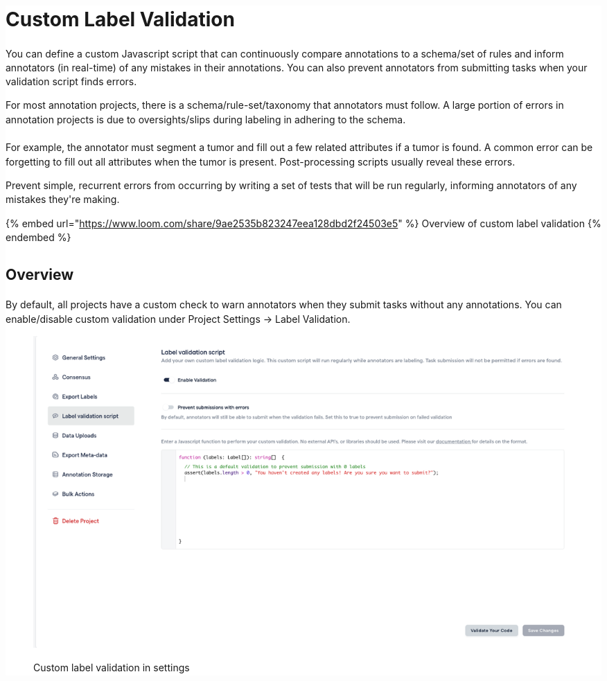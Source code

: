 # Custom Label Validation

You can define a custom Javascript script that can continuously compare annotations to a schema/set of rules and inform annotators (in real-time) of any mistakes in their annotations. You can also prevent annotators from submitting tasks when your validation script finds errors.

For most annotation projects, there is a schema/rule-set/taxonomy that annotators must follow. A large portion of errors in annotation projects is due to oversights/slips during labeling in adhering to the schema. \
\
For example, the annotator must segment a tumor and fill out a few related attributes if a tumor is found. A common error can be forgetting to fill out all attributes when the tumor is present. Post-processing scripts usually reveal these errors.&#x20;

Prevent simple, recurrent errors from occurring by writing a set of tests that will be run regularly, informing annotators of any mistakes they're making.

{% embed url="https://www.loom.com/share/9ae2535b823247eea128dbd2f24503e5" %}
Overview of custom label validation
{% endembed %}

## Overview

By default, all projects have a custom check to warn annotators when they submit tasks without any annotations. You can enable/disable custom validation under Project Settings -> Label Validation.&#x20;

<figure><img src="../.gitbook/assets/qa.redbrickdevteam.com_943c97cd-58b1-4794-84d0-8b00d26f0c84_projects_b4b15a0e-f26d-4f8b-80a5-4c39c6a38aac_settings (1).png" alt=""><figcaption><p>Custom label validation in settings</p></figcaption></figure>
